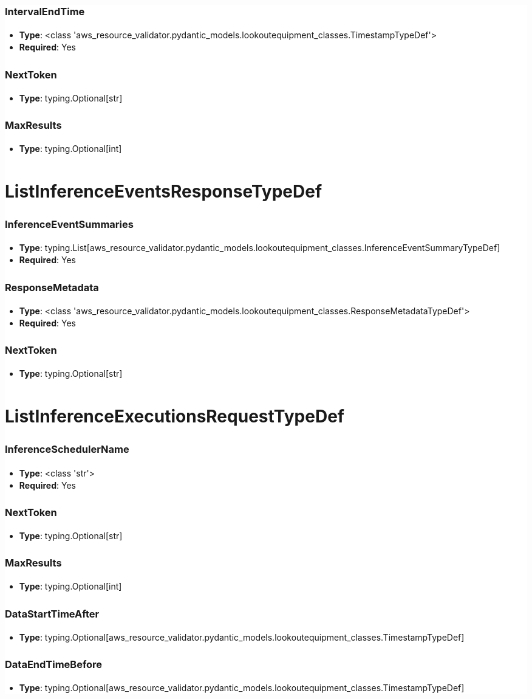 ### IntervalEndTime
- **Type**: <class 'aws_resource_validator.pydantic_models.lookoutequipment_classes.TimestampTypeDef'>
- **Required**: Yes

### NextToken
- **Type**: typing.Optional[str]

### MaxResults
- **Type**: typing.Optional[int]


# ListInferenceEventsResponseTypeDef

### InferenceEventSummaries
- **Type**: typing.List[aws_resource_validator.pydantic_models.lookoutequipment_classes.InferenceEventSummaryTypeDef]
- **Required**: Yes

### ResponseMetadata
- **Type**: <class 'aws_resource_validator.pydantic_models.lookoutequipment_classes.ResponseMetadataTypeDef'>
- **Required**: Yes

### NextToken
- **Type**: typing.Optional[str]


# ListInferenceExecutionsRequestTypeDef

### InferenceSchedulerName
- **Type**: <class 'str'>
- **Required**: Yes

### NextToken
- **Type**: typing.Optional[str]

### MaxResults
- **Type**: typing.Optional[int]

### DataStartTimeAfter
- **Type**: typing.Optional[aws_resource_validator.pydantic_models.lookoutequipment_classes.TimestampTypeDef]

### DataEndTimeBefore
- **Type**: typing.Optional[aws_resource_validator.pydantic_models.lookoutequipment_classes.TimestampTypeDef]
